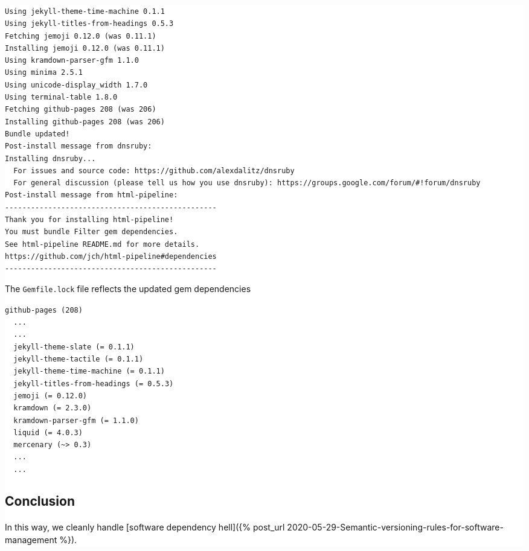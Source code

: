     Using jekyll-theme-time-machine 0.1.1
    Using jekyll-titles-from-headings 0.5.3
    Fetching jemoji 0.12.0 (was 0.11.1)
    Installing jemoji 0.12.0 (was 0.11.1)
    Using kramdown-parser-gfm 1.1.0
    Using minima 2.5.1
    Using unicode-display_width 1.7.0
    Using terminal-table 1.8.0
    Fetching github-pages 208 (was 206)
    Installing github-pages 208 (was 206)
    Bundle updated!
    Post-install message from dnsruby:
    Installing dnsruby...
      For issues and source code: https://github.com/alexdalitz/dnsruby
      For general discussion (please tell us how you use dnsruby): https://groups.google.com/forum/#!forum/dnsruby
    Post-install message from html-pipeline:
    -------------------------------------------------
    Thank you for installing html-pipeline!
    You must bundle Filter gem dependencies.
    See html-pipeline README.md for more details.
    https://github.com/jch/html-pipeline#dependencies
    -------------------------------------------------


The `Gemfile.lock` file reflects the updated gem dependencies

    github-pages (208)
      ...
      ...
      jekyll-theme-slate (= 0.1.1)
      jekyll-theme-tactile (= 0.1.1)
      jekyll-theme-time-machine (= 0.1.1)
      jekyll-titles-from-headings (= 0.5.3)
      jemoji (= 0.12.0)
      kramdown (= 2.3.0)
      kramdown-parser-gfm (= 1.1.0)
      liquid (= 4.0.3)
      mercenary (~> 0.3)
      ...
      ...

## Conclusion

In this way, we cleanly handle [software dependency hell]({% post_url 2020-05-29-Semantic-versioning-rules-for-software-management %}).
